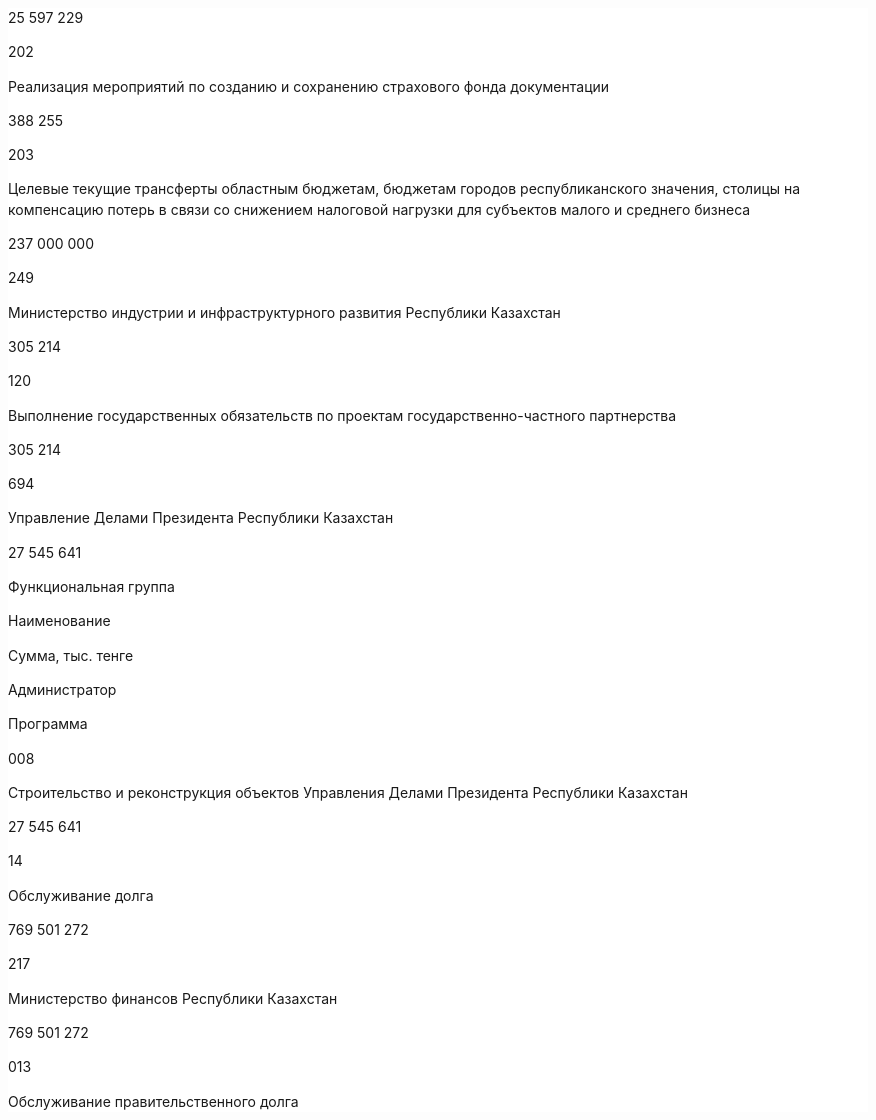 25 597 229

202

Реализация мероприятий по созданию и сохранению страхового фонда документации

388 255

203

Целевые текущие трансферты областным бюджетам, бюджетам городов республиканского значения, столицы на компенсацию потерь в связи со снижением налоговой нагрузки для субъектов малого и среднего бизнеса

237 000 000

249

Министерство индустрии и инфраструктурного развития Республики Казахстан 

305 214

120

Выполнение государственных обязательств по проектам государственно-частного партнерства

305 214

694

Управление Делами Президента Республики Казахстан

27 545 641

Функциональная группа

Наименование

Сумма, тыс. тенге

Администратор

Программа

008

Строительство и реконструкция объектов Управления Делами Президента Республики Казахстан

27 545 641

14

Обслуживание долга

769 501 272

217

Министерство финансов Республики Казахстан

769 501 272

013

Обслуживание правительственного долга
